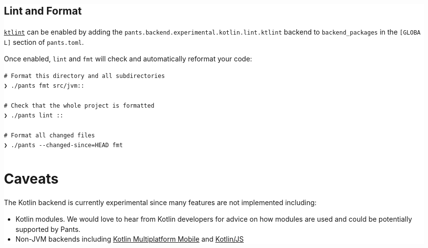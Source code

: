 ## Lint and Format

[`ktlint`](https://ktlint.github.io/) can be enabled by adding the `pants.backend.experimental.kotlin.lint.ktlint`
backend to `backend_packages` in the `[GLOBAL]` section of `pants.toml`.

Once enabled, `lint` and `fmt` will check and automatically reformat your code:

```
# Format this directory and all subdirectories
❯ ./pants fmt src/jvm::

# Check that the whole project is formatted
❯ ./pants lint ::

# Format all changed files
❯ ./pants --changed-since=HEAD fmt
```

# Caveats

The Kotlin backend is currently experimental since many features are not implemented including:

- Kotlin modules. We would love to hear from Kotlin developers for advice on how modules are used and could
  be potentially supported by Pants.
- Non-JVM backends including [Kotlin Multiplatform Mobile](https://kotlinlang.org/docs/multiplatform.html) and
  [Kotlin/JS](https://kotlinlang.org/docs/js-overview.html)